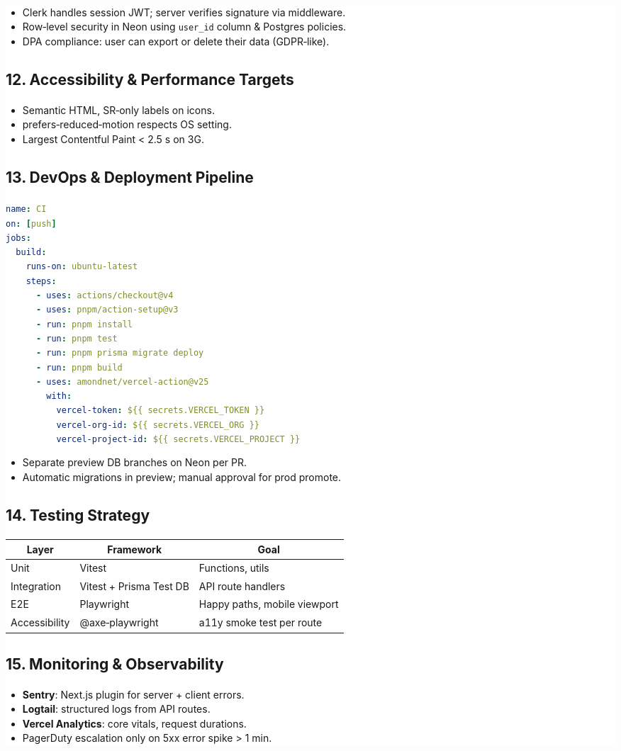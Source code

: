 * Clerk handles session JWT; server verifies signature via middleware.
* Row‑level security in Neon using `user_id` column & Postgres policies.
* DPA compliance: user can export or delete their data (GDPR‑like).

## 12. Accessibility & Performance Targets

* Semantic HTML, SR‑only labels on icons.
* prefers‑reduced‑motion respects OS setting.
* Largest Contentful Paint < 2.5 s on 3G.

## 13. DevOps & Deployment Pipeline

```yaml
name: CI
on: [push]
jobs:
  build:
    runs-on: ubuntu-latest
    steps:
      - uses: actions/checkout@v4
      - uses: pnpm/action-setup@v3
      - run: pnpm install
      - run: pnpm test
      - run: pnpm prisma migrate deploy
      - run: pnpm build
      - uses: amondnet/vercel-action@v25
        with:
          vercel-token: ${{ secrets.VERCEL_TOKEN }}
          vercel-org-id: ${{ secrets.VERCEL_ORG }}
          vercel-project-id: ${{ secrets.VERCEL_PROJECT }}
```

* Separate preview DB branches on Neon per PR.
* Automatic migrations in preview; manual approval for prod promote.

## 14. Testing Strategy

| Layer         | Framework               | Goal                         |
| ------------- | ----------------------- | ---------------------------- |
| Unit          | Vitest                  | Functions, utils             |
| Integration   | Vitest + Prisma Test DB | API route handlers           |
| E2E           | Playwright              | Happy paths, mobile viewport |
| Accessibility | @axe‑playwright         | a11y smoke test per route    |

## 15. Monitoring & Observability

* **Sentry**: Next.js plugin for server + client errors.
* **Logtail**: structured logs from API routes.
* **Vercel Analytics**: core vitals, request durations.
* PagerDuty escalation only on 5xx error spike > 1 min.
